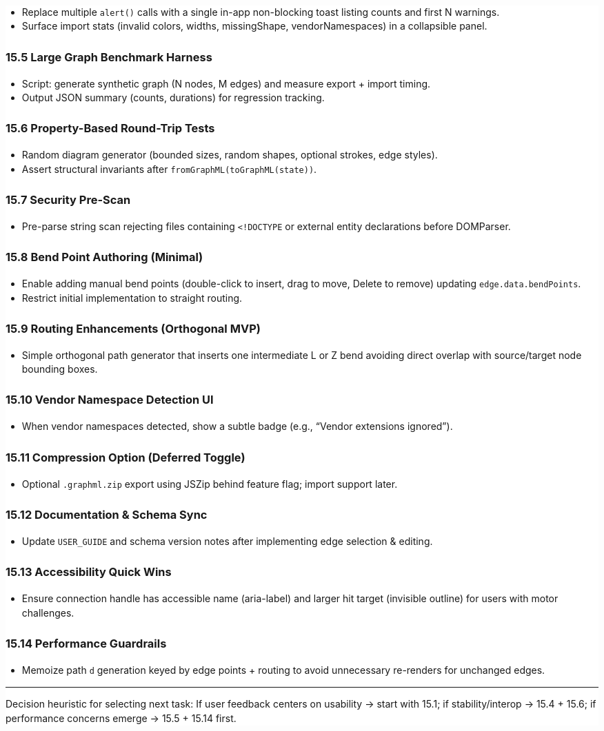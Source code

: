 - Replace multiple `alert()` calls with a single in-app non-blocking toast listing counts and first N warnings.
- Surface import stats (invalid colors, widths, missingShape, vendorNamespaces) in a collapsible panel.

### 15.5 Large Graph Benchmark Harness

- Script: generate synthetic graph (N nodes, M edges) and measure export + import timing.
- Output JSON summary (counts, durations) for regression tracking.

### 15.6 Property-Based Round-Trip Tests

- Random diagram generator (bounded sizes, random shapes, optional strokes, edge styles).
- Assert structural invariants after `fromGraphML(toGraphML(state))`.

### 15.7 Security Pre-Scan

- Pre-parse string scan rejecting files containing `<!DOCTYPE` or external entity declarations before DOMParser.

### 15.8 Bend Point Authoring (Minimal)

- Enable adding manual bend points (double-click to insert, drag to move, Delete to remove) updating `edge.data.bendPoints`.
- Restrict initial implementation to straight routing.

### 15.9 Routing Enhancements (Orthogonal MVP)

- Simple orthogonal path generator that inserts one intermediate L or Z bend avoiding direct overlap with source/target node bounding boxes.

### 15.10 Vendor Namespace Detection UI

- When vendor namespaces detected, show a subtle badge (e.g., “Vendor extensions ignored”).

### 15.11 Compression Option (Deferred Toggle)

- Optional `.graphml.zip` export using JSZip behind feature flag; import support later.

### 15.12 Documentation & Schema Sync

- Update `USER_GUIDE` and schema version notes after implementing edge selection & editing.

### 15.13 Accessibility Quick Wins

- Ensure connection handle has accessible name (aria-label) and larger hit target (invisible outline) for users with motor challenges.

### 15.14 Performance Guardrails

- Memoize path `d` generation keyed by edge points + routing to avoid unnecessary re-renders for unchanged edges.

---
Decision heuristic for selecting next task: If user feedback centers on usability -> start with 15.1; if stability/interop -> 15.4 + 15.6; if performance concerns emerge -> 15.5 + 15.14 first.
